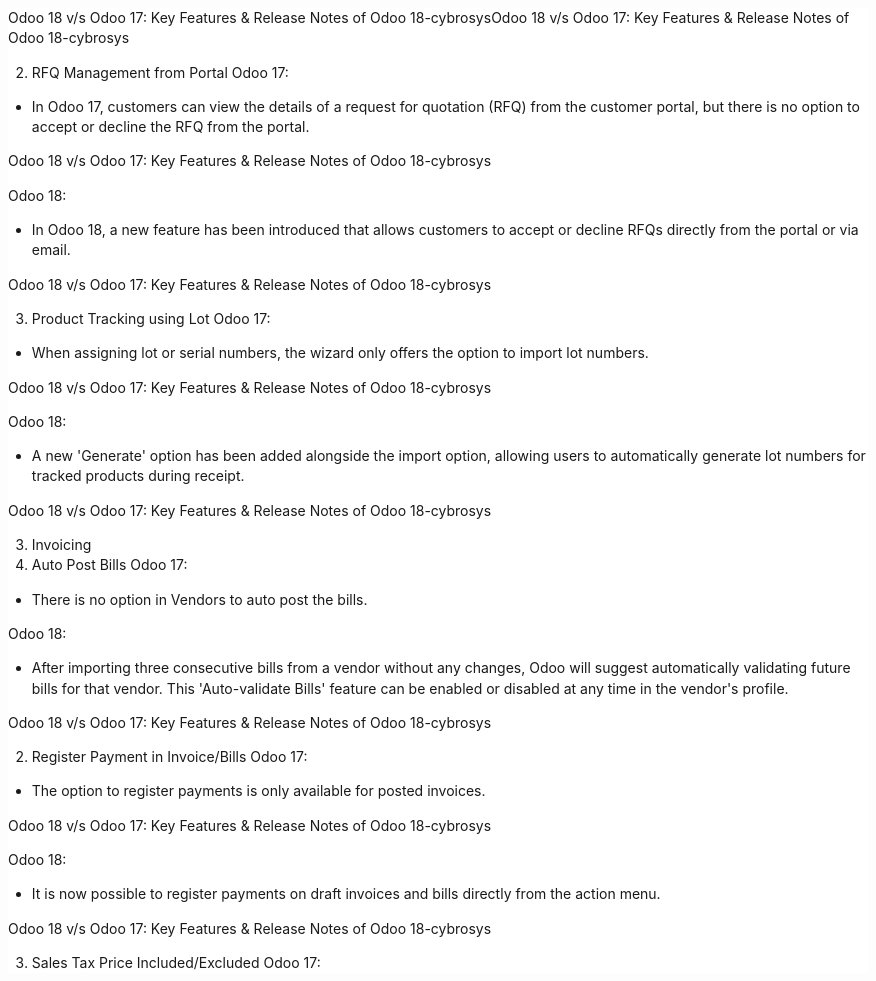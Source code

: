 Odoo 18 v/s Odoo 17: Key Features & Release Notes of Odoo 18-cybrosysOdoo 18 v/s Odoo 17: Key Features & Release Notes of Odoo 18-cybrosys

2. RFQ Management from Portal
Odoo 17:

* In Odoo 17, customers can view the details of a request for quotation (RFQ) from the customer portal, but there is no option to accept or decline the RFQ from the portal.

Odoo 18 v/s Odoo 17: Key Features & Release Notes of Odoo 18-cybrosys

Odoo 18:

* In Odoo 18, a new feature has been introduced that allows customers to accept or decline RFQs directly from the portal or via email.

Odoo 18 v/s Odoo 17: Key Features & Release Notes of Odoo 18-cybrosys

3. Product Tracking using Lot
Odoo 17:

* When assigning lot or serial numbers, the wizard only offers the option to import lot numbers.

Odoo 18 v/s Odoo 17: Key Features & Release Notes of Odoo 18-cybrosys

Odoo 18:

* A new 'Generate' option has been added alongside the import option, allowing users to automatically generate lot numbers for tracked products during receipt.

Odoo 18 v/s Odoo 17: Key Features & Release Notes of Odoo 18-cybrosys

3. Invoicing
1. Auto Post Bills
Odoo 17:

* There is no option in Vendors to auto post the bills.

Odoo 18:

* After importing three consecutive bills from a vendor without any changes, Odoo will suggest automatically validating future bills for that vendor. This 'Auto-validate Bills' feature can be enabled or disabled at any time in the vendor's profile.

Odoo 18 v/s Odoo 17: Key Features & Release Notes of Odoo 18-cybrosys

2. Register Payment in Invoice/Bills
Odoo 17:

* The option to register payments is only available for posted invoices.

Odoo 18 v/s Odoo 17: Key Features & Release Notes of Odoo 18-cybrosys

Odoo 18:

* It is now possible to register payments on draft invoices and bills directly from the action menu.

Odoo 18 v/s Odoo 17: Key Features & Release Notes of Odoo 18-cybrosys

3. Sales Tax Price Included/Excluded
Odoo 17:
